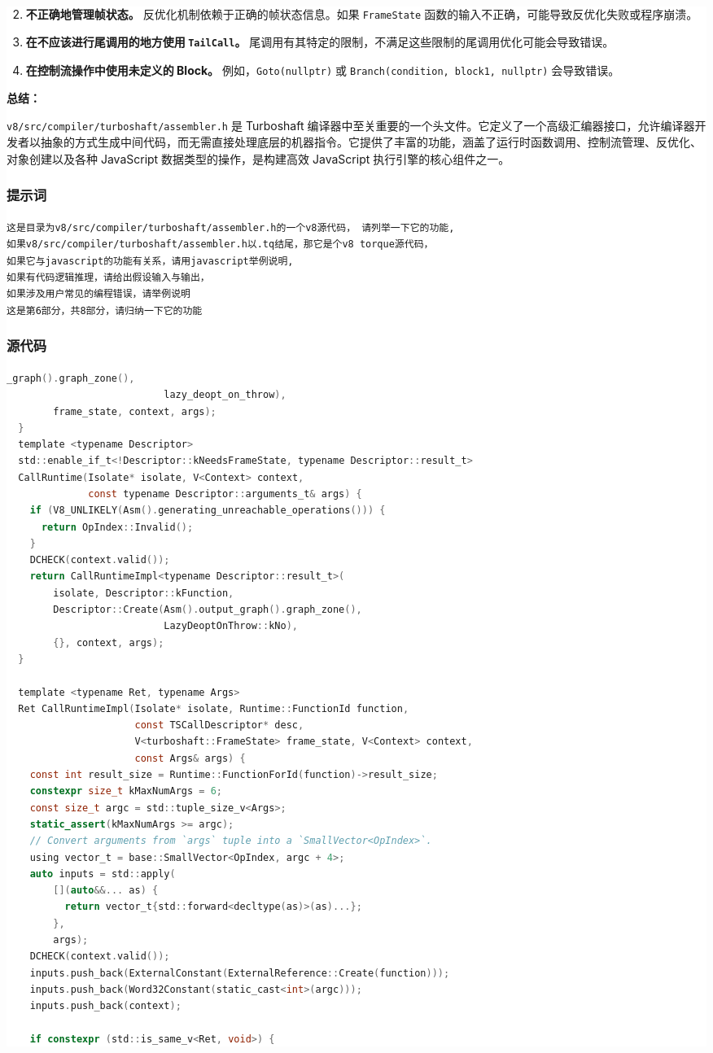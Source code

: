2. **不正确地管理帧状态。** 反优化机制依赖于正确的帧状态信息。如果 `FrameState` 函数的输入不正确，可能导致反优化失败或程序崩溃。

3. **在不应该进行尾调用的地方使用 `TailCall`。** 尾调用有其特定的限制，不满足这些限制的尾调用优化可能会导致错误。

4. **在控制流操作中使用未定义的 Block。** 例如，`Goto(nullptr)` 或 `Branch(condition, block1, nullptr)` 会导致错误。

**总结：**

`v8/src/compiler/turboshaft/assembler.h` 是 Turboshaft 编译器中至关重要的一个头文件。它定义了一个高级汇编器接口，允许编译器开发者以抽象的方式生成中间代码，而无需直接处理底层的机器指令。它提供了丰富的功能，涵盖了运行时函数调用、控制流管理、反优化、对象创建以及各种 JavaScript 数据类型的操作，是构建高效 JavaScript 执行引擎的核心组件之一。

### 提示词
```
这是目录为v8/src/compiler/turboshaft/assembler.h的一个v8源代码， 请列举一下它的功能, 
如果v8/src/compiler/turboshaft/assembler.h以.tq结尾，那它是个v8 torque源代码，
如果它与javascript的功能有关系，请用javascript举例说明,
如果有代码逻辑推理，请给出假设输入与输出，
如果涉及用户常见的编程错误，请举例说明
这是第6部分，共8部分，请归纳一下它的功能
```

### 源代码
```c
_graph().graph_zone(),
                           lazy_deopt_on_throw),
        frame_state, context, args);
  }
  template <typename Descriptor>
  std::enable_if_t<!Descriptor::kNeedsFrameState, typename Descriptor::result_t>
  CallRuntime(Isolate* isolate, V<Context> context,
              const typename Descriptor::arguments_t& args) {
    if (V8_UNLIKELY(Asm().generating_unreachable_operations())) {
      return OpIndex::Invalid();
    }
    DCHECK(context.valid());
    return CallRuntimeImpl<typename Descriptor::result_t>(
        isolate, Descriptor::kFunction,
        Descriptor::Create(Asm().output_graph().graph_zone(),
                           LazyDeoptOnThrow::kNo),
        {}, context, args);
  }

  template <typename Ret, typename Args>
  Ret CallRuntimeImpl(Isolate* isolate, Runtime::FunctionId function,
                      const TSCallDescriptor* desc,
                      V<turboshaft::FrameState> frame_state, V<Context> context,
                      const Args& args) {
    const int result_size = Runtime::FunctionForId(function)->result_size;
    constexpr size_t kMaxNumArgs = 6;
    const size_t argc = std::tuple_size_v<Args>;
    static_assert(kMaxNumArgs >= argc);
    // Convert arguments from `args` tuple into a `SmallVector<OpIndex>`.
    using vector_t = base::SmallVector<OpIndex, argc + 4>;
    auto inputs = std::apply(
        [](auto&&... as) {
          return vector_t{std::forward<decltype(as)>(as)...};
        },
        args);
    DCHECK(context.valid());
    inputs.push_back(ExternalConstant(ExternalReference::Create(function)));
    inputs.push_back(Word32Constant(static_cast<int>(argc)));
    inputs.push_back(context);

    if constexpr (std::is_same_v<Ret, void>) {
```
